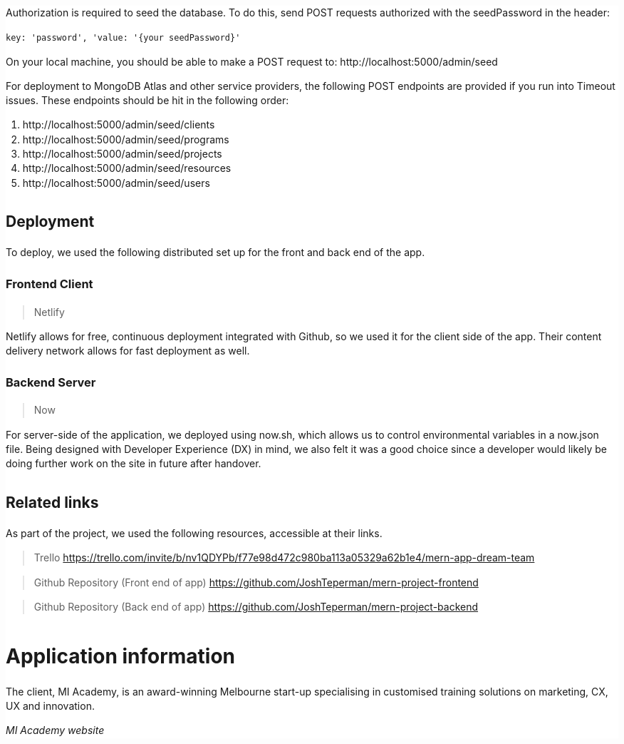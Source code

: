 Authorization is required to seed the database. To do this, send POST requests authorized with the seedPassword in the header:

 `key: 'password', 'value: '{your seedPassword}'` 

On your local machine, you should be able to make a POST request to:
http://localhost:5000/admin/seed

For deployment to MongoDB Atlas and other service providers, the following POST endpoints are provided if you run into Timeout issues. These endpoints should be hit in the following order:

1) http://localhost:5000/admin/seed/clients
2) http://localhost:5000/admin/seed/programs
3) http://localhost:5000/admin/seed/projects
4) http://localhost:5000/admin/seed/resources
5) http://localhost:5000/admin/seed/users

## Deployment

To deploy, we used the following distributed set up for the front and back end of the app. 

### Frontend Client

>Netlify

Netlify allows for free, continuous deployment integrated with Github, so we used it for the client side of the app. Their content delivery network allows for fast deployment as well. 

### Backend Server

>Now

For server-side of the application, we deployed using now.sh, which allows us to control environmental variables in a now.json file. Being designed with Developer Experience (DX) in mind, we also felt it was a good choice since a developer would likely be doing further work on the site in future after handover. 


## Related links

As part of the project, we used the following resources, accessible at their links. 
> Trello https://trello.com/invite/b/nv1QDYPb/f77e98d472c980ba113a05329a62b1e4/mern-app-dream-team

>Github Repository (Front end of app) https://github.com/JoshTeperman/mern-project-frontend

>Github Repository (Back end of app) https://github.com/JoshTeperman/mern-project-backend

# Application information
The client, MI Academy, is an award-winning Melbourne start-up specialising in customised training solutions on marketing, CX, UX and innovation. 

*MI Academy website*
